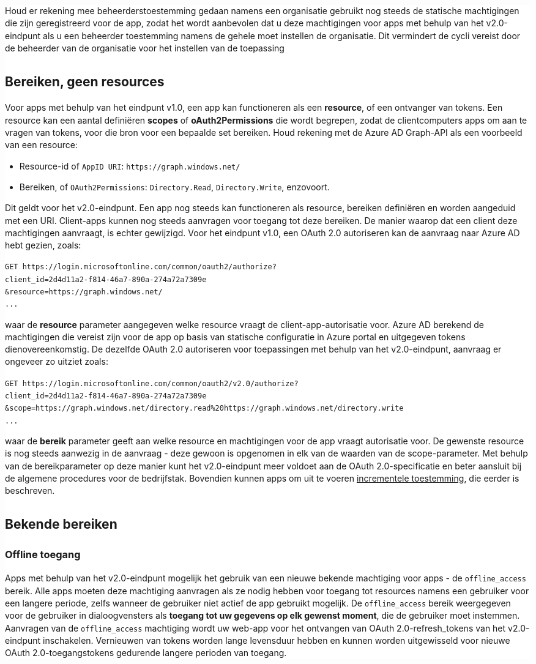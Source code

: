 Houd er rekening mee beheerderstoestemming gedaan namens een organisatie gebruikt nog steeds de statische machtigingen die zijn geregistreerd voor de app, zodat het wordt aanbevolen dat u deze machtigingen voor apps met behulp van het v2.0-eindpunt als u een beheerder toestemming namens de gehele moet instellen de organisatie. Dit vermindert de cycli vereist door de beheerder van de organisatie voor het instellen van de toepassing

## <a name="scopes-not-resources"></a>Bereiken, geen resources

Voor apps met behulp van het eindpunt v1.0, een app kan functioneren als een **resource**, of een ontvanger van tokens. Een resource kan een aantal definiëren **scopes** of **oAuth2Permissions** die wordt begrepen, zodat de clientcomputers apps om aan te vragen van tokens, voor die bron voor een bepaalde set bereiken. Houd rekening met de Azure AD Graph-API als een voorbeeld van een resource:

* Resource-id of `AppID URI`: `https://graph.windows.net/`

* Bereiken, of `OAuth2Permissions`: `Directory.Read`, `Directory.Write`, enzovoort.

Dit geldt voor het v2.0-eindpunt. Een app nog steeds kan functioneren als resource, bereiken definiëren en worden aangeduid met een URI. Client-apps kunnen nog steeds aanvragen voor toegang tot deze bereiken. De manier waarop dat een client deze machtigingen aanvraagt, is echter gewijzigd. Voor het eindpunt v1.0, een OAuth 2.0 autoriseren kan de aanvraag naar Azure AD hebt gezien, zoals:

```text
GET https://login.microsoftonline.com/common/oauth2/authorize?
client_id=2d4d11a2-f814-46a7-890a-274a72a7309e
&resource=https://graph.windows.net/
...
```

waar de **resource** parameter aangegeven welke resource vraagt de client-app-autorisatie voor. Azure AD berekend de machtigingen die vereist zijn voor de app op basis van statische configuratie in Azure portal en uitgegeven tokens dienovereenkomstig. De dezelfde OAuth 2.0 autoriseren voor toepassingen met behulp van het v2.0-eindpunt, aanvraag er ongeveer zo uitziet zoals:

```text
GET https://login.microsoftonline.com/common/oauth2/v2.0/authorize?
client_id=2d4d11a2-f814-46a7-890a-274a72a7309e
&scope=https://graph.windows.net/directory.read%20https://graph.windows.net/directory.write
...
```

waar de **bereik** parameter geeft aan welke resource en machtigingen voor de app vraagt autorisatie voor. De gewenste resource is nog steeds aanwezig in de aanvraag - deze gewoon is opgenomen in elk van de waarden van de scope-parameter. Met behulp van de bereikparameter op deze manier kunt het v2.0-eindpunt meer voldoet aan de OAuth 2.0-specificatie en beter aansluit bij de algemene procedures voor de bedrijfstak. Bovendien kunnen apps om uit te voeren [incrementele toestemming](#incremental-and-dynamic-consent), die eerder is beschreven.

## <a name="well-known-scopes"></a>Bekende bereiken

### <a name="offline-access"></a>Offline toegang

Apps met behulp van het v2.0-eindpunt mogelijk het gebruik van een nieuwe bekende machtiging voor apps - de `offline_access` bereik. Alle apps moeten deze machtiging aanvragen als ze nodig hebben voor toegang tot resources namens een gebruiker voor een langere periode, zelfs wanneer de gebruiker niet actief de app gebruikt mogelijk. De `offline_access` bereik weergegeven voor de gebruiker in dialoogvensters als **toegang tot uw gegevens op elk gewenst moment**, die de gebruiker moet instemmen. Aanvragen van de `offline_access` machtiging wordt uw web-app voor het ontvangen van OAuth 2.0-refresh_tokens van het v2.0-eindpunt inschakelen. Vernieuwen van tokens worden lange levensduur hebben en kunnen worden uitgewisseld voor nieuwe OAuth 2.0-toegangstokens gedurende langere perioden van toegang.
